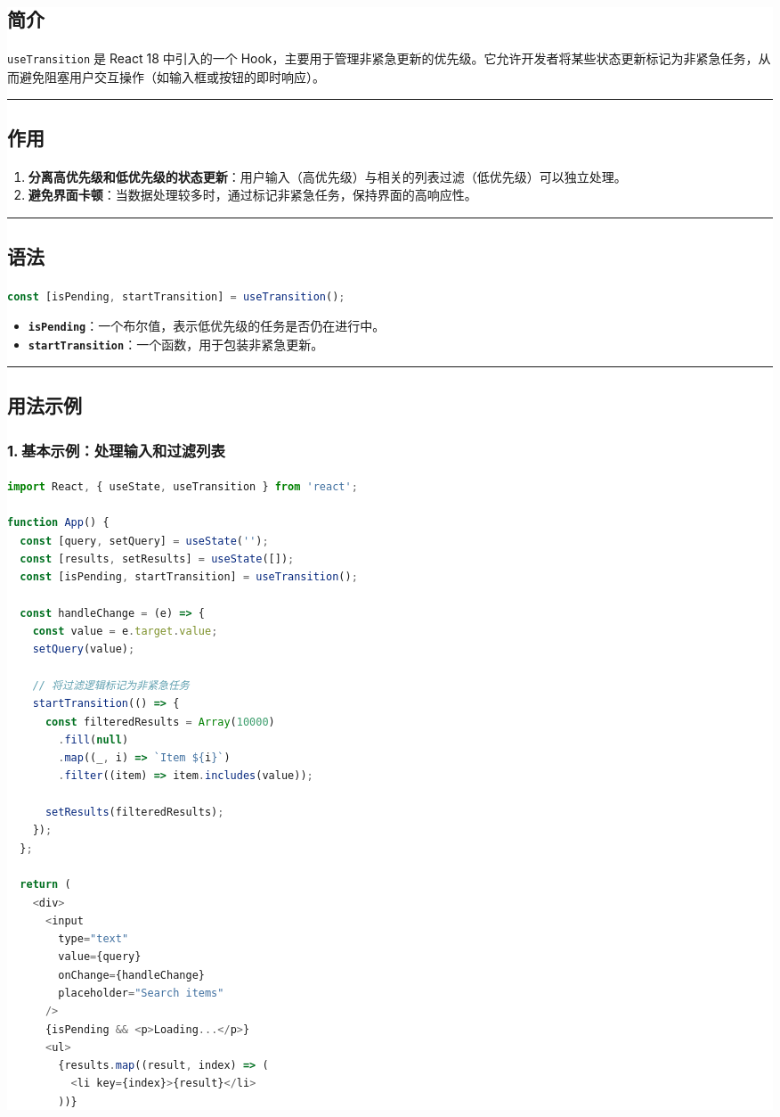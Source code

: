 ## **简介**
`useTransition` 是 React 18 中引入的一个 Hook，主要用于管理非紧急更新的优先级。它允许开发者将某些状态更新标记为非紧急任务，从而避免阻塞用户交互操作（如输入框或按钮的即时响应）。

---

## **作用**
1. **分离高优先级和低优先级的状态更新**：用户输入（高优先级）与相关的列表过滤（低优先级）可以独立处理。
2. **避免界面卡顿**：当数据处理较多时，通过标记非紧急任务，保持界面的高响应性。

---

## **语法**
```javascript
const [isPending, startTransition] = useTransition();
```

- **`isPending`**：一个布尔值，表示低优先级的任务是否仍在进行中。
- **`startTransition`**：一个函数，用于包装非紧急更新。

---

## **用法示例**

### **1. 基本示例：处理输入和过滤列表**

```javascript
import React, { useState, useTransition } from 'react';

function App() {
  const [query, setQuery] = useState('');
  const [results, setResults] = useState([]);
  const [isPending, startTransition] = useTransition();

  const handleChange = (e) => {
    const value = e.target.value;
    setQuery(value);

    // 将过滤逻辑标记为非紧急任务
    startTransition(() => {
      const filteredResults = Array(10000)
        .fill(null)
        .map((_, i) => `Item ${i}`)
        .filter((item) => item.includes(value));

      setResults(filteredResults);
    });
  };

  return (
    <div>
      <input
        type="text"
        value={query}
        onChange={handleChange}
        placeholder="Search items"
      />
      {isPending && <p>Loading...</p>}
      <ul>
        {results.map((result, index) => (
          <li key={index}>{result}</li>
        ))}
```